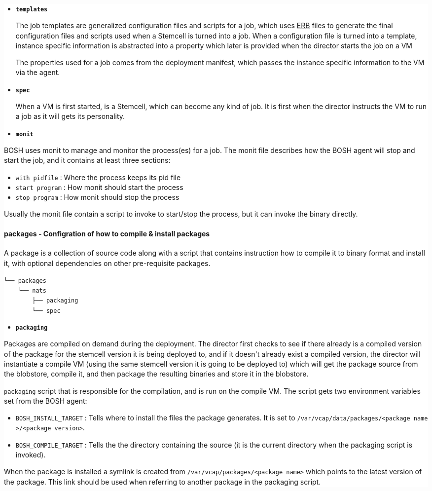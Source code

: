 * __`templates`__

  The job templates are generalized configuration files and scripts for a job, which uses [ERB](http://ruby-doc.org/stdlib-1.9.3/libdoc/erb/rdoc/ERB.html) files to generate the final configuration files and scripts used when a Stemcell is turned into a job. When a configuration file is turned into a template, instance specific information is abstracted into a property which later is provided when the director starts the job on a VM
  
  The properties used for a job comes from the deployment manifest, which passes the instance specific information to the VM via the agent. 

* __`spec`__

  When a VM is first started, is a Stemcell, which can become any kind of job. It is first when the director instructs the VM to run a job as it will gets its personality.

* __`monit`__

BOSH uses monit to manage and monitor the process(es) for a job. The monit file describes how the BOSH agent will stop and start the job, and it contains at least three sections:

* `with pidfile` : Where the process keeps its pid file
* `start program` : How monit should start the process
* `stop program` : How monit should stop the process

Usually the monit file contain a script to invoke to start/stop the process, but it can invoke the binary directly.

#### packages - Configration of how to compile & install packages 

A package is a collection of source code along with a script that contains instruction how to compile it to binary format and install it, with optional dependencies on other pre-requisite packages.


    └── packages
        └── nats
            ├── packaging
            └── spec

* __`packaging`__

Packages are compiled on demand during the deployment. The director first checks to see if there already is a compiled version of the package for the stemcell version it is being deployed to, and if it doesn't already exist a compiled version, the director will instantiate a compile VM (using the same stemcell version it is going to be deployed to) which will get the package source from the blobstore, compile it, and then package the resulting binaries and store it in the blobstore.

`packaging` script that is responsible for the compilation, and is run on the compile VM. The script gets two environment variables set from the BOSH agent:

* `BOSH_INSTALL_TARGET` : Tells where to install the files the package generates. It is set to `/var/vcap/data/packages/<package name>/<package version>`.

* `BOSH_COMPILE_TARGET` : Tells the the directory containing the source (it is the current directory when the packaging script is invoked).

When the package is installed a symlink is created from `/var/vcap/packages/<package name>` which points to the latest version of the package. This link should be used when referring to another package in the packaging script.
